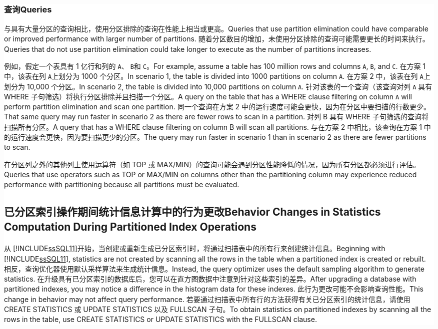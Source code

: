 ### <a name="queries"></a><span data-ttu-id="c6ae5-195">查询</span><span class="sxs-lookup"><span data-stu-id="c6ae5-195">Queries</span></span>  
 <span data-ttu-id="c6ae5-196">与具有大量分区的查询相比，使用分区排除的查询在性能上相当或更高。</span><span class="sxs-lookup"><span data-stu-id="c6ae5-196">Queries that use partition elimination could have comparable or improved performance with larger number of partitions.</span></span> <span data-ttu-id="c6ae5-197">随着分区数目的增加，未使用分区排除的查询可能需要更长的时间来执行。</span><span class="sxs-lookup"><span data-stu-id="c6ae5-197">Queries that do not use partition elimination could take longer to execute as the number of partitions increases.</span></span>  
  
 <span data-ttu-id="c6ae5-198">例如，假定一个表具有 1 亿行和列的 `A`、 `B`和 `C`。</span><span class="sxs-lookup"><span data-stu-id="c6ae5-198">For example, assume a table has 100 million rows and columns `A`, `B`, and `C`.</span></span> <span data-ttu-id="c6ae5-199">在方案 1 中，该表在列 `A`上划分为 1000 个分区。</span><span class="sxs-lookup"><span data-stu-id="c6ae5-199">In scenario 1, the table is divided into 1000 partitions on column `A`.</span></span> <span data-ttu-id="c6ae5-200">在方案 2 中，该表在列 `A`上划分为 10,000 个分区。</span><span class="sxs-lookup"><span data-stu-id="c6ae5-200">In scenario 2, the table is divided into 10,000 partitions on column `A`.</span></span> <span data-ttu-id="c6ae5-201">针对该表的一个查询（该查询对列 `A` 具有 WHERE 子句筛选）将执行分区排除并且扫描一个分区。</span><span class="sxs-lookup"><span data-stu-id="c6ae5-201">A query on the table that has a WHERE clause filtering on column `A` will perform partition elimination and scan one partition.</span></span> <span data-ttu-id="c6ae5-202">同一个查询在方案 2 中的运行速度可能会更快，因为在分区中要扫描的行数更少。</span><span class="sxs-lookup"><span data-stu-id="c6ae5-202">That same query may run faster in scenario 2 as there are fewer rows to scan in a partition.</span></span> <span data-ttu-id="c6ae5-203">对列 B 具有 WHERE 子句筛选的查询将扫描所有分区。</span><span class="sxs-lookup"><span data-stu-id="c6ae5-203">A query that has a WHERE clause filtering on column B will scan all partitions.</span></span> <span data-ttu-id="c6ae5-204">与在方案 2 中相比，该查询在方案 1 中的运行速度会更快，因为要扫描更少的分区。</span><span class="sxs-lookup"><span data-stu-id="c6ae5-204">The query may run faster in scenario 1 than in scenario 2 as there are fewer partitions to scan.</span></span>  
  
 <span data-ttu-id="c6ae5-205">在分区列之外的其他列上使用运算符（如 TOP 或 MAX/MIN）的查询可能会遇到分区性能降低的情况，因为所有分区都必须进行评估。</span><span class="sxs-lookup"><span data-stu-id="c6ae5-205">Queries that use operators such as TOP or MAX/MIN on columns other than the partitioning column may experience reduced performance with partitioning because all partitions must be evaluated.</span></span>  
  
## <a name="behavior-changes-in-statistics-computation-during-partitioned-index-operations"></a><span data-ttu-id="c6ae5-206">已分区索引操作期间统计信息计算中的行为更改</span><span class="sxs-lookup"><span data-stu-id="c6ae5-206">Behavior Changes in Statistics Computation During Partitioned Index Operations</span></span>  
 <span data-ttu-id="c6ae5-207">从 [!INCLUDE[ssSQL11](../../includes/sssql11-md.md)]开始，当创建或重新生成已分区索引时，将通过扫描表中的所有行来创建统计信息。</span><span class="sxs-lookup"><span data-stu-id="c6ae5-207">Beginning with [!INCLUDE[ssSQL11](../../includes/sssql11-md.md)], statistics are not created by scanning all the rows in the table when a partitioned index is created or rebuilt.</span></span> <span data-ttu-id="c6ae5-208">相反，查询优化器使用默认采样算法来生成统计信息。</span><span class="sxs-lookup"><span data-stu-id="c6ae5-208">Instead, the query optimizer uses the default sampling algorithm to generate statistics.</span></span> <span data-ttu-id="c6ae5-209">在升级具有已分区索引的数据库后，您可以在直方图数据中注意到针对这些索引的差异。</span><span class="sxs-lookup"><span data-stu-id="c6ae5-209">After upgrading a database with partitioned indexes, you may notice a difference in the histogram data for these indexes.</span></span> <span data-ttu-id="c6ae5-210">此行为更改可能不会影响查询性能。</span><span class="sxs-lookup"><span data-stu-id="c6ae5-210">This change in behavior may not affect query performance.</span></span> <span data-ttu-id="c6ae5-211">若要通过扫描表中所有行的方法获得有关已分区索引的统计信息，请使用 CREATE STATISTICS 或 UPDATE STATISTICS 以及 FULLSCAN 子句。</span><span class="sxs-lookup"><span data-stu-id="c6ae5-211">To obtain statistics on partitioned indexes by scanning all the rows in the table, use CREATE STATISTICS or UPDATE STATISTICS with the FULLSCAN clause.</span></span>  
  